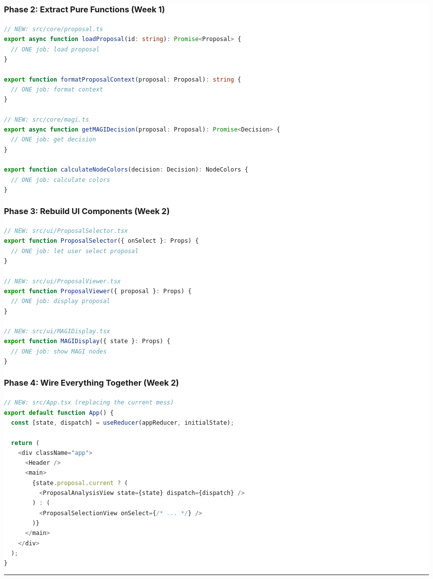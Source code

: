 ### Phase 2: Extract Pure Functions (Week 1)

```typescript
// NEW: src/core/proposal.ts
export async function loadProposal(id: string): Promise<Proposal> {
  // ONE job: load proposal
}

export function formatProposalContext(proposal: Proposal): string {
  // ONE job: format context
}

// NEW: src/core/magi.ts
export async function getMAGIDecision(proposal: Proposal): Promise<Decision> {
  // ONE job: get decision
}

export function calculateNodeColors(decision: Decision): NodeColors {
  // ONE job: calculate colors
}
```

### Phase 3: Rebuild UI Components (Week 2)

```typescript
// NEW: src/ui/ProposalSelector.tsx
export function ProposalSelector({ onSelect }: Props) {
  // ONE job: let user select proposal
}

// NEW: src/ui/ProposalViewer.tsx
export function ProposalViewer({ proposal }: Props) {
  // ONE job: display proposal
}

// NEW: src/ui/MAGIDisplay.tsx
export function MAGIDisplay({ state }: Props) {
  // ONE job: show MAGI nodes
}
```

### Phase 4: Wire Everything Together (Week 2)

```typescript
// NEW: src/App.tsx (replacing the current mess)
export default function App() {
  const [state, dispatch] = useReducer(appReducer, initialState);

  return (
    <div className="app">
      <Header />
      <main>
        {state.proposal.current ? (
          <ProposalAnalysisView state={state} dispatch={dispatch} />
        ) : (
          <ProposalSelectionView onSelect={/* ... */} />
        )}
      </main>
    </div>
  );
}
```

---